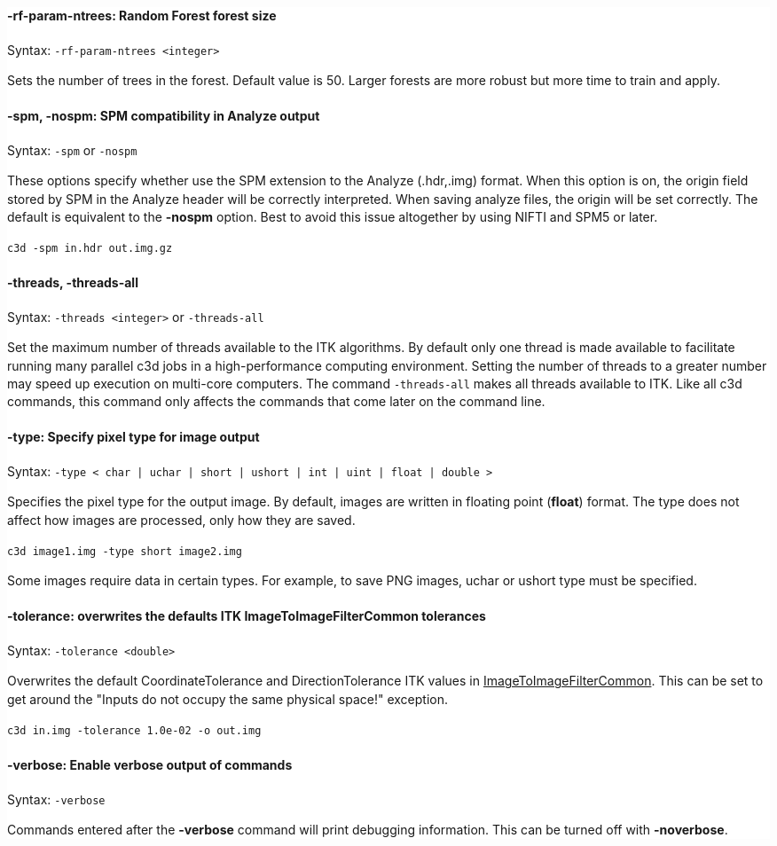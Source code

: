 #### -rf-param-ntrees: Random Forest forest size

Syntax: `-rf-param-ntrees <integer>`

Sets the number of trees in the forest. Default value is 50. Larger forests are more robust but more time to train and apply. 

#### -spm, -nospm: SPM compatibility in Analyze output

Syntax: `-spm` or `-nospm `

These options specify whether use the SPM extension to the Analyze (.hdr,.img) format. When this option is on, the origin field stored by SPM in the Analyze header will be correctly interpreted. When saving analyze files, the origin will be set correctly. The default is equivalent to the **-nospm** option. Best to avoid this issue altogether by using NIFTI and SPM5 or later.

    c3d -spm in.hdr out.img.gz

#### -threads, -threads-all

Syntax: `-threads <integer>` or `-threads-all`

Set the maximum number of threads available to the ITK algorithms. By default only one thread is made available to facilitate running many parallel c3d jobs in a high-performance computing environment. Setting the number of threads to a greater number may speed up execution on multi-core computers. The command `-threads-all` makes all threads available to ITK. Like all c3d commands, this command only affects the commands that come later on the command line.

#### -type: Specify pixel type for image output

Syntax: `-type < char | uchar | short | ushort | int | uint | float | double > `

Specifies the pixel type for the output image. By default, images are written in floating point (**float**) format. The type does not affect how images are processed, only how they are saved. 

    c3d image1.img -type short image2.img

Some images require data in certain types. For example, to save PNG images, uchar or ushort type must be specified.

#### -tolerance: overwrites the defaults ITK ImageToImageFilterCommon tolerances

Syntax: `-tolerance <double> `

Overwrites the default CoordinateTolerance and DirectionTolerance ITK values in [ImageToImageFilterCommon](https://github.com/InsightSoftwareConsortium/ITK/blob/master/Modules/Core/Common/src/itkImageToImageFilterCommon.cxx). This can be set to get around the "Inputs do not occupy the same physical space!" exception.

    c3d in.img -tolerance 1.0e-02 -o out.img

#### -verbose: Enable verbose output of commands

Syntax: `-verbose`

Commands entered after the **-verbose** command will print debugging information. This can be turned off with **-noverbose**.

